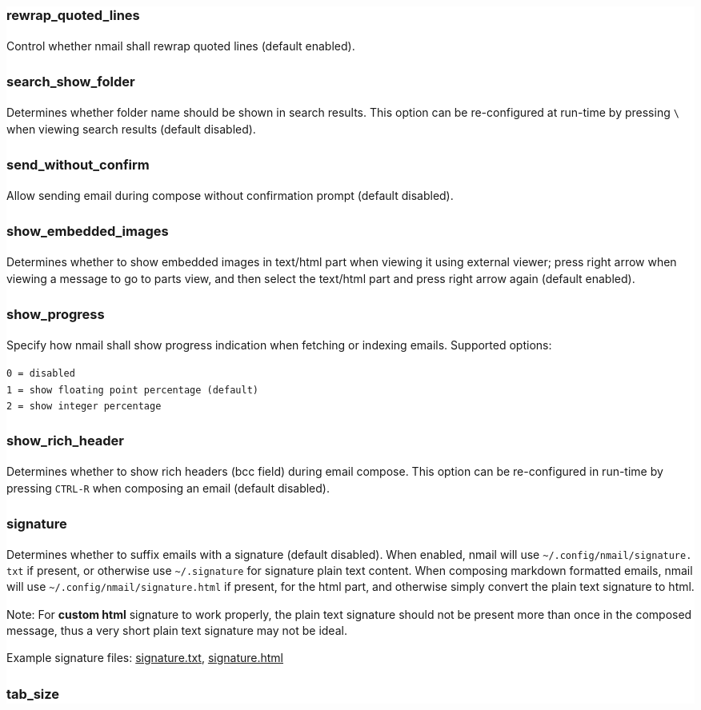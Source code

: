 ### rewrap_quoted_lines

Control whether nmail shall rewrap quoted lines (default enabled).

### search_show_folder

Determines whether folder name should be shown in search results. This option
can be re-configured at run-time by pressing `\` when viewing search results
(default disabled).

### send_without_confirm

Allow sending email during compose without confirmation prompt (default
disabled).

### show_embedded_images

Determines whether to show embedded images in text/html part when viewing it
using external viewer; press right arrow when viewing a message to go to parts
view, and then select the text/html part and press right arrow again (default
enabled).

### show_progress

Specify how nmail shall show progress indication when fetching or indexing
emails. Supported options:

    0 = disabled
    1 = show floating point percentage (default)
    2 = show integer percentage

### show_rich_header

Determines whether to show rich headers (bcc field) during email compose. This
option can be re-configured in run-time by pressing `CTRL-R` when composing
an email (default disabled).

### signature

Determines whether to suffix emails with a signature (default disabled). When
enabled, nmail will use `~/.config/nmail/signature.txt` if present, or
otherwise use `~/.signature` for signature plain text content. When composing
markdown formatted emails, nmail will use `~/.config/nmail/signature.html` if
present, for the html part, and otherwise simply convert the plain text
signature to html.

Note: For **custom html** signature to work properly, the plain text signature
should not be present more than once in the composed message, thus a very short
plain text signature may not be ideal.

Example signature files: [signature.txt](/doc/signature.txt),
[signature.html](/doc/signature.html)

### tab_size
